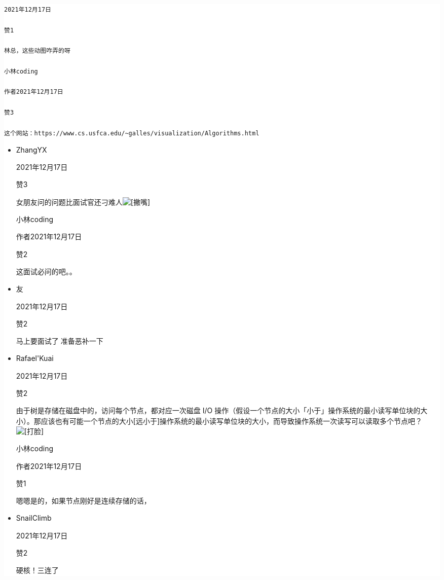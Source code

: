     2021年12月17日
    
    赞1
    
    林总，这些动图咋弄的呀
    
    小林coding
    
    作者2021年12月17日
    
    赞3
    
    这个网站：https://www.cs.usfca.edu/~galles/visualization/Algorithms.html
    
- ZhangYX
    
    2021年12月17日
    
    赞3
    
    女朋友问的问题比面试官还刁难人![[撇嘴]](https://res.wx.qq.com/mpres/zh_CN/htmledition/comm_htmledition/images/pic/common/pic_blank.gif)
    
    小林coding
    
    作者2021年12月17日
    
    赞2
    
    这面试必问的吧。。
    
- 友
    
    2021年12月17日
    
    赞2
    
    马上要面试了 准备恶补一下
    
- Rafael'Kuai
    
    2021年12月17日
    
    赞2
    
    由于树是存储在磁盘中的，访问每个节点，都对应一次磁盘 I/O 操作（假设一个节点的大小「小于」操作系统的最小读写单位块的大小）。那应该也有可能一个节点的大小[远小于]操作系统的最小读写单位块的大小，而导致操作系统一次读写可以读取多个节点吧？![[打脸]](https://res.wx.qq.com/mpres/zh_CN/htmledition/comm_htmledition/images/pic/common/pic_blank.gif)
    
    小林coding
    
    作者2021年12月17日
    
    赞1
    
    嗯嗯是的，如果节点刚好是连续存储的话，
    
- SnailClimb
    
    2021年12月17日
    
    赞2
    
    硬核！三连了
    